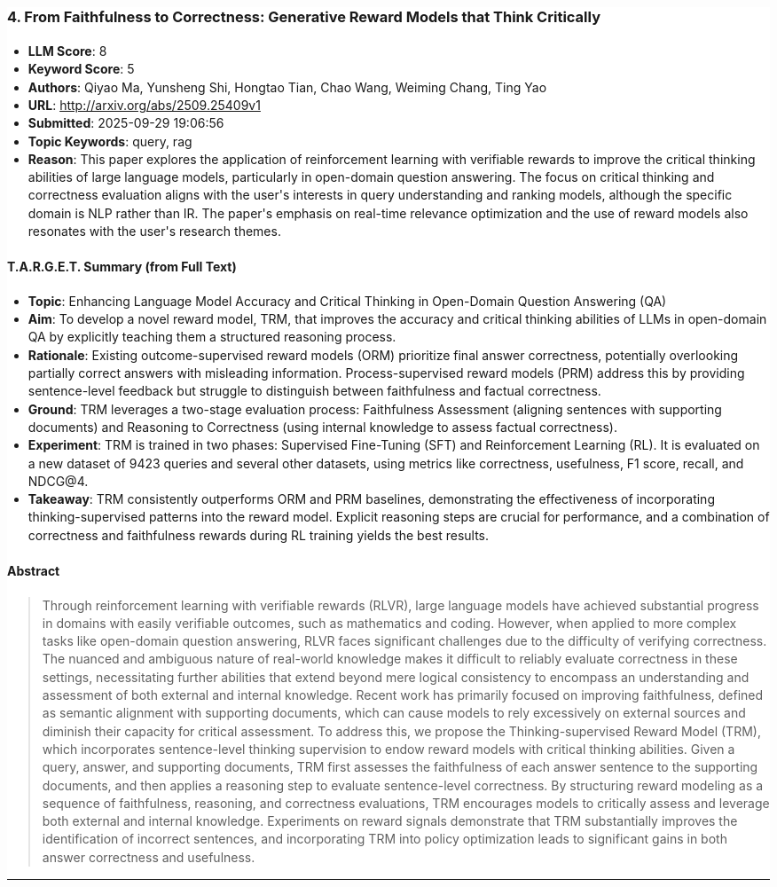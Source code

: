 
### 4. From Faithfulness to Correctness: Generative Reward Models that Think Critically

- **LLM Score**: 8
- **Keyword Score**: 5
- **Authors**: Qiyao Ma, Yunsheng Shi, Hongtao Tian, Chao Wang, Weiming Chang, Ting Yao
- **URL**: <http://arxiv.org/abs/2509.25409v1>
- **Submitted**: 2025-09-29 19:06:56
- **Topic Keywords**: query, rag
- **Reason**: This paper explores the application of reinforcement learning with verifiable rewards to improve the critical thinking abilities of large language models, particularly in open-domain question answering. The focus on critical thinking and correctness evaluation aligns with the user's interests in query understanding and ranking models, although the specific domain is NLP rather than IR. The paper's emphasis on real-time relevance optimization and the use of reward models also resonates with the user's research themes.

#### T.A.R.G.E.T. Summary (from Full Text)
- **Topic**: Enhancing Language Model Accuracy and Critical Thinking in Open-Domain Question Answering (QA)
- **Aim**: To develop a novel reward model, TRM, that improves the accuracy and critical thinking abilities of LLMs in open-domain QA by explicitly teaching them a structured reasoning process.
- **Rationale**: Existing outcome-supervised reward models (ORM) prioritize final answer correctness, potentially overlooking partially correct answers with misleading information. Process-supervised reward models (PRM) address this by providing sentence-level feedback but struggle to distinguish between faithfulness and factual correctness.
- **Ground**: TRM leverages a two-stage evaluation process: Faithfulness Assessment (aligning sentences with supporting documents) and Reasoning to Correctness (using internal knowledge to assess factual correctness).
- **Experiment**: TRM is trained in two phases: Supervised Fine-Tuning (SFT) and Reinforcement Learning (RL). It is evaluated on a new dataset of 9423 queries and several other datasets, using metrics like correctness, usefulness, F1 score, recall, and NDCG@4.
- **Takeaway**: TRM consistently outperforms ORM and PRM baselines, demonstrating the effectiveness of incorporating thinking-supervised patterns into the reward model. Explicit reasoning steps are crucial for performance, and a combination of correctness and faithfulness rewards during RL training yields the best results.

#### Abstract
> Through reinforcement learning with verifiable rewards (RLVR), large language
models have achieved substantial progress in domains with easily verifiable
outcomes, such as mathematics and coding. However, when applied to more complex
tasks like open-domain question answering, RLVR faces significant challenges
due to the difficulty of verifying correctness. The nuanced and ambiguous
nature of real-world knowledge makes it difficult to reliably evaluate
correctness in these settings, necessitating further abilities that extend
beyond mere logical consistency to encompass an understanding and assessment of
both external and internal knowledge. Recent work has primarily focused on
improving faithfulness, defined as semantic alignment with supporting
documents, which can cause models to rely excessively on external sources and
diminish their capacity for critical assessment. To address this, we propose
the Thinking-supervised Reward Model (TRM), which incorporates sentence-level
thinking supervision to endow reward models with critical thinking abilities.
Given a query, answer, and supporting documents, TRM first assesses the
faithfulness of each answer sentence to the supporting documents, and then
applies a reasoning step to evaluate sentence-level correctness. By structuring
reward modeling as a sequence of faithfulness, reasoning, and correctness
evaluations, TRM encourages models to critically assess and leverage both
external and internal knowledge. Experiments on reward signals demonstrate that
TRM substantially improves the identification of incorrect sentences, and
incorporating TRM into policy optimization leads to significant gains in both
answer correctness and usefulness.

---